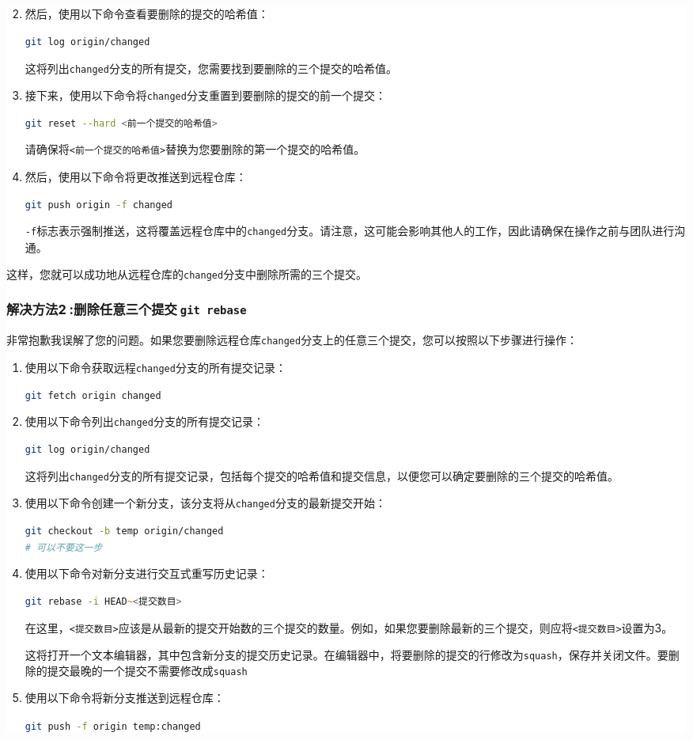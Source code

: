 2. 然后，使用以下命令查看要删除的提交的哈希值：

   ```zsh
   git log origin/changed
   ```

   这将列出`changed`分支的所有提交，您需要找到要删除的三个提交的哈希值。

3. 接下来，使用以下命令将`changed`分支重置到要删除的提交的前一个提交：

   ```zsh
   git reset --hard <前一个提交的哈希值>
   ```

   请确保将`<前一个提交的哈希值>`替换为您要删除的第一个提交的哈希值。

4. 然后，使用以下命令将更改推送到远程仓库：

   ```zsh
   git push origin -f changed
   ```
   `-f`标志表示强制推送，这将覆盖远程仓库中的`changed`分支。请注意，这可能会影响其他人的工作，因此请确保在操作之前与团队进行沟通。

这样，您就可以成功地从远程仓库的`changed`分支中删除所需的三个提交。

### 解决方法2 :删除任意三个提交 `git rebase `
非常抱歉我误解了您的问题。如果您要删除远程仓库`changed`分支上的任意三个提交，您可以按照以下步骤进行操作：
1. 使用以下命令获取远程`changed`分支的所有提交记录：

   ```zsh
   git fetch origin changed
   ```

2. 使用以下命令列出`changed`分支的所有提交记录：

   ```zsh
   git log origin/changed
   ```

   这将列出`changed`分支的所有提交记录，包括每个提交的哈希值和提交信息，以便您可以确定要删除的三个提交的哈希值。

3. 使用以下命令创建一个新分支，该分支将从`changed`分支的最新提交开始：

   ```zsh
   git checkout -b temp origin/changed
   # 可以不要这一步
   ```


4. 使用以下命令对新分支进行交互式重写历史记录：

   ```zsh
   git rebase -i HEAD~<提交数目>
   ```

   在这里，`<提交数目>`应该是从最新的提交开始数的三个提交的数量。例如，如果您要删除最新的三个提交，则应将`<提交数目>`设置为3。

   这将打开一个文本编辑器，其中包含新分支的提交历史记录。在编辑器中，将要删除的提交的行修改为`squash`，保存并关闭文件。要删除的提交最晚的一个提交不需要修改成`squash`
5. 使用以下命令将新分支推送到远程仓库：

   ```zsh
   git push -f origin temp:changed
   ```
